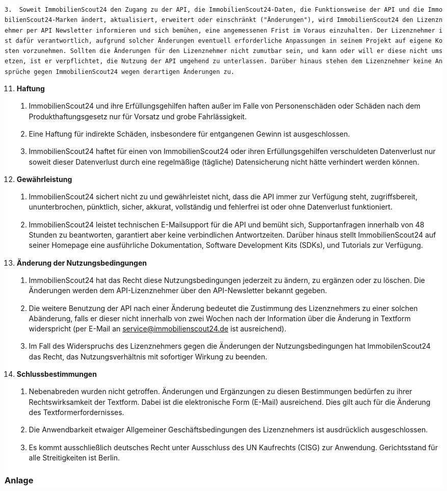     3.  Soweit ImmobilienScout24 den Zugang zu der API, die ImmobilienScout24-Daten, die Funktionsweise der API und die ImmobilienScout24-Marken ändert, aktualisiert, erweitert oder einschränkt ("Änderungen"), wird ImmobilienScout24 den Lizenznehmer per API Newsletter informieren und sich bemühen, eine angemessenen Frist im Voraus einzuhalten. Der Lizenznehmer ist dafür verantwortlich, aufgrund solcher Änderungen eventuell erforderliche Anpassungen in seinem Projekt auf eigene Kosten vorzunehmen. Sollten die Änderungen für den Lizenznehmer nicht zumutbar sein, und kann oder will er diese nicht umsetzen, ist er verpflichtet, die Nutzung der API umgehend zu unterlassen. Darüber hinaus stehen dem Lizenznehmer keine Ansprüche gegen ImmobilienScout24 wegen derartigen Änderungen zu.

11. **Haftung**

    1.  ImmobilienScout24 und ihre Erfüllungsgehilfen haften außer im Falle von Personenschäden oder Schäden nach dem Produkthaftungsgesetz nur für Vorsatz und grobe Fahrlässigkeit.

    2.  Eine Haftung für indirekte Schäden, insbesondere für entgangenen Gewinn ist ausgeschlossen.

    3.  ImmobilienScout24 haftet für einen von ImmobilienScout24 oder ihren Erfüllungsgehilfen verschuldeten Datenverlust nur soweit dieser Datenverlust durch eine regelmäßige (tägliche) Datensicherung nicht hätte verhindert werden können.

12. **Gewährleistung**

    1.  ImmobilienScout24 sichert nicht zu und gewährleistet nicht, dass die API immer zur Verfügung steht, zugriffsbereit, ununterbrochen, pünktlich, sicher, akkurat, vollständig und fehlerfrei ist oder ohne Datenverlust funktioniert.

    2.  ImmobilienScout24 leistet technischen E-Mailsupport für die API und bemüht sich, Supportanfragen innerhalb von 48 Stunden zu beantworten, garantiert aber keine verbindlichen Antwortzeiten. Darüber hinaus stellt ImmobilienScout24 auf seiner Homepage eine ausführliche Dokumentation, Software Development Kits (SDKs), und Tutorials zur Verfügung.

13. **Änderung der Nutzungsbedingungen**

    1.  ImmobilienScout24 hat das Recht diese Nutzungsbedingungen jederzeit zu ändern, zu ergänzen oder zu löschen. Die Änderungen werden dem API-Lizenznehmer über den API-Newsletter bekannt gegeben.

    2.  Die weitere Benutzung der API nach einer Änderung bedeutet die Zustimmung des Lizenznehmers zu einer solchen Abänderung, falls er dieser nicht innerhalb von zwei Wochen nach der Information über die Änderung in Textform widerspricht (per E-Mail an <service@immobilienscout24.de> ist ausreichend).

    3.  Im Fall des Widerspruchs des Lizenznehmers gegen die Änderungen der Nutzungsbedingungen hat ImmobilenScout24 das Recht, das Nutzungsverhältnis mit sofortiger Wirkung zu beenden.

14. **Schlussbestimmungen**

    1.  Nebenabreden wurden nicht getroffen. Änderungen und Ergänzungen zu diesen Bestimmungen bedürfen zu ihrer Rechtswirksamkeit der Textform. Dabei ist die elektronische Form (E-Mail) ausreichend. Dies gilt auch für die Änderung des Textformerfordernisses.

    2.  Die Anwendbarkeit etwaiger Allgemeiner Geschäftsbedingungen des Lizenznehmers ist ausdrücklich ausgeschlossen.

    3.  Es kommt ausschließlich deutsches Recht unter Ausschluss des UN Kaufrechts (CISG) zur Anwendung. Gerichtsstand für alle Streitigkeiten ist Berlin.


### Anlage
